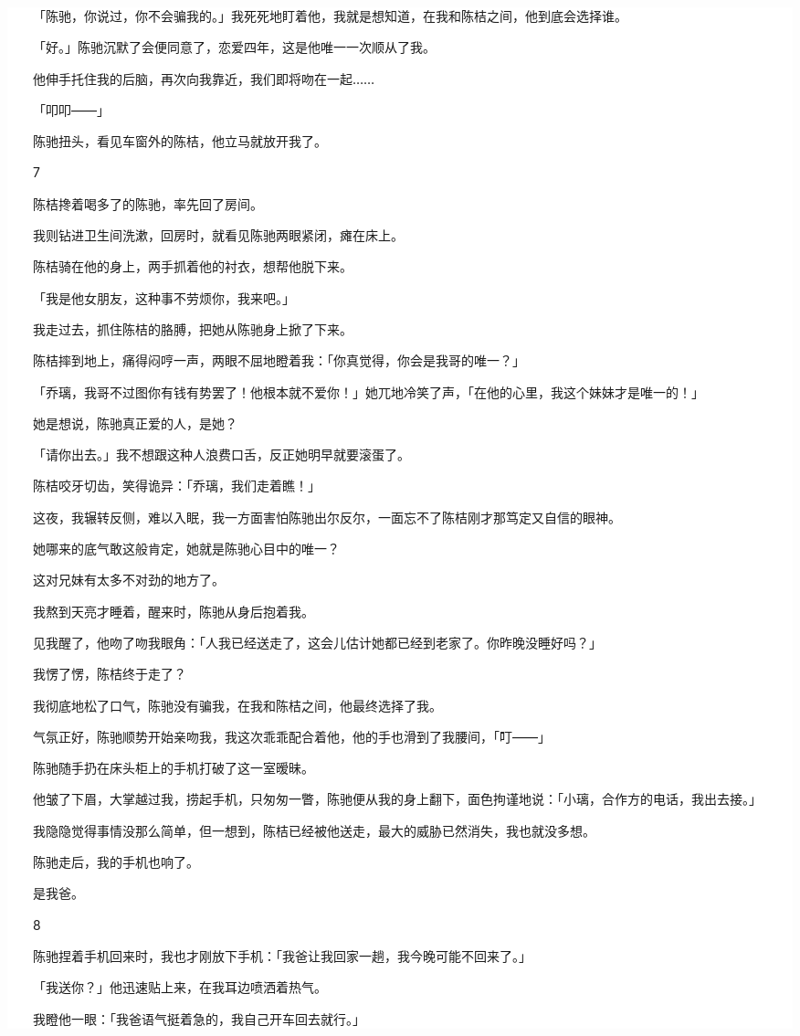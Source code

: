 &emsp;&emsp;「陈驰，你说过，你不会骗我的。」我死死地盯着他，我就是想知道，在我和陈桔之间，他到底会选择谁。  
  
&emsp;&emsp;「好。」陈驰沉默了会便同意了，恋爱四年，这是他唯一一次顺从了我。  
  
&emsp;&emsp;他伸手托住我的后脑，再次向我靠近，我们即将吻在一起……  
  
&emsp;&emsp;「叩叩——」  
  
&emsp;&emsp;陈驰扭头，看见车窗外的陈桔，他立马就放开我了。  
  
&emsp;&emsp;7  
  
&emsp;&emsp;陈桔搀着喝多了的陈驰，率先回了房间。  
  
&emsp;&emsp;我则钻进卫生间洗漱，回房时，就看见陈驰两眼紧闭，瘫在床上。  
  
&emsp;&emsp;陈桔骑在他的身上，两手抓着他的衬衣，想帮他脱下来。  
  
&emsp;&emsp;「我是他女朋友，这种事不劳烦你，我来吧。」  
  
&emsp;&emsp;我走过去，抓住陈桔的胳膊，把她从陈驰身上掀了下来。  
  
&emsp;&emsp;陈桔摔到地上，痛得闷哼一声，两眼不屈地瞪着我：「你真觉得，你会是我哥的唯一？」  
  
&emsp;&emsp;「乔璃，我哥不过图你有钱有势罢了！他根本就不爱你！」她兀地冷笑了声，「在他的心里，我这个妹妹才是唯一的！」  
  
&emsp;&emsp;她是想说，陈驰真正爱的人，是她？  
  
&emsp;&emsp;「请你出去。」我不想跟这种人浪费口舌，反正她明早就要滚蛋了。  
  
&emsp;&emsp;陈桔咬牙切齿，笑得诡异：「乔璃，我们走着瞧！」  
  
&emsp;&emsp;这夜，我辗转反侧，难以入眠，我一方面害怕陈驰出尔反尔，一面忘不了陈桔刚才那笃定又自信的眼神。  
  
&emsp;&emsp;她哪来的底气敢这般肯定，她就是陈驰心目中的唯一？  
  
&emsp;&emsp;这对兄妹有太多不对劲的地方了。  
  
&emsp;&emsp;我熬到天亮才睡着，醒来时，陈驰从身后抱着我。  
  
&emsp;&emsp;见我醒了，他吻了吻我眼角：「人我已经送走了，这会儿估计她都已经到老家了。你昨晚没睡好吗？」  
  
&emsp;&emsp;我愣了愣，陈桔终于走了？  
  
&emsp;&emsp;我彻底地松了口气，陈驰没有骗我，在我和陈桔之间，他最终选择了我。  
  
&emsp;&emsp;气氛正好，陈驰顺势开始亲吻我，我这次乖乖配合着他，他的手也滑到了我腰间，「叮——」  
  
&emsp;&emsp;陈驰随手扔在床头柜上的手机打破了这一室暧昧。  
  
&emsp;&emsp;他皱了下眉，大掌越过我，捞起手机，只匆匆一瞥，陈驰便从我的身上翻下，面色拘谨地说：「小璃，合作方的电话，我出去接。」  
  
&emsp;&emsp;我隐隐觉得事情没那么简单，但一想到，陈桔已经被他送走，最大的威胁已然消失，我也就没多想。  
  
&emsp;&emsp;陈驰走后，我的手机也响了。  
  
&emsp;&emsp;是我爸。  
  
&emsp;&emsp;8  
  
&emsp;&emsp;陈驰捏着手机回来时，我也才刚放下手机：「我爸让我回家一趟，我今晚可能不回来了。」  
  
&emsp;&emsp;「我送你？」他迅速贴上来，在我耳边喷洒着热气。  
  
&emsp;&emsp;我瞪他一眼：「我爸语气挺着急的，我自己开车回去就行。」  
  